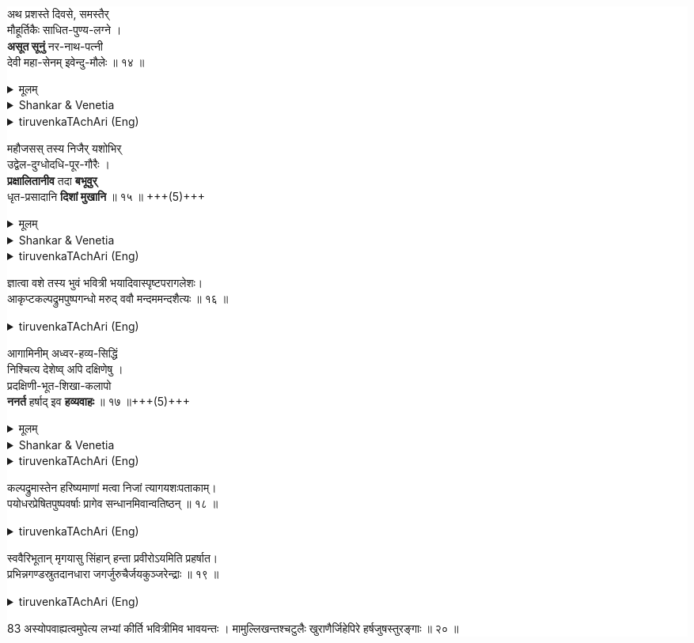 
अथ प्रशस्ते दिवसे, समस्तैर्  
मौहूर्तिकैः साधित-पुण्य-लग्ने ।  
**असूत सूनुं** नर-नाथ-पत्नी  
देवी महा-सेनम् इवेन्दु-मौलेः ॥ १४ ॥  

<details><summary>मूलम्</summary></details>

<details><summary>Shankar & Venetia</summary></details>


<details><summary>tiruvenkaTAchAri (Eng)</summary></details>


महौजसस् तस्य निजैर् यशोभिर्  
उद्वेल-दुग्धोदधि-पूर-गौरैः ।  
**प्रक्षालितानीव** तदा **बभूवुर्**  
धृत-प्रसादानि **दिशां मुखानि** ॥ १५ ॥ +++(5)+++  

<details><summary>मूलम्</summary></details>

<details><summary>Shankar & Venetia</summary></details>

<details><summary>tiruvenkaTAchAri (Eng)</summary></details>


ज्ञात्वा वशे तस्य भुवं भवित्री भयादिवास्पृष्टपरागलेशः।  
आकृप्टकल्पद्रुमपुष्पगन्धो मरुद् ववौ मन्दममन्दशैत्यः ॥ १६ ॥   


<details><summary>tiruvenkaTAchAri (Eng)</summary></details>

आगामिनीम् अध्वर-हव्य-सिद्धिं  
निश्चित्य देशेष्व् अपि दक्षिणेषु ।  
प्रदक्षिणी-भूत-शिखा-कलापो  
**ननर्त** हर्षाद् इव **हव्यवाहः** ॥ १७ ॥+++(5)+++  

<details><summary>मूलम्</summary></details>

<details><summary>Shankar & Venetia</summary></details>


<details><summary>tiruvenkaTAchAri (Eng)</summary></details>


कल्पद्रुमास्तेन हरिष्यमाणां मत्वा निजां त्यागयशःपताकाम्।  
पयोधरप्रेषितपुष्पवर्षाः प्रागेव सन्धानमिवान्वतिष्ठन् ॥ १८ ॥  


<details><summary>tiruvenkaTAchAri (Eng)</summary></details>


स्ववैरिभूतान् मृगयासु सिंहान् हन्ता प्रवीरोऽयमिति प्रहर्षात।  
प्रभिन्नगण्डस्रुतदानधारा जगर्जुरुचैर्जयकुञ्जरेन्द्राः ॥ १९ ॥  


<details><summary>tiruvenkaTAchAri (Eng)</summary></details>



83
अस्योपवाह्यत्वमुपेत्य लभ्यां कीर्ति भवित्रीमिव भावयन्तः ।
मामुल्लिखन्तश्चटुलैः खुराणैर्जिहेपिरे हर्षजुषस्तुरङ्गाः ॥ २० ॥   

